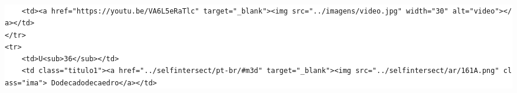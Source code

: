 		<td><a href="https://youtu.be/VA6L5eRaTlc" target="_blank"><img src="../imagens/video.jpg" width="30" alt="video"></a></td>
	</tr>
	<tr>
		<td>U<sub>36</sub></td>
		<td class="titulo1"><a href="../selfintersect/pt-br/#m3d" target="_blank"><img src="../selfintersect/ar/161A.png" class="ima"> Dodecadodecaedro</a></td>